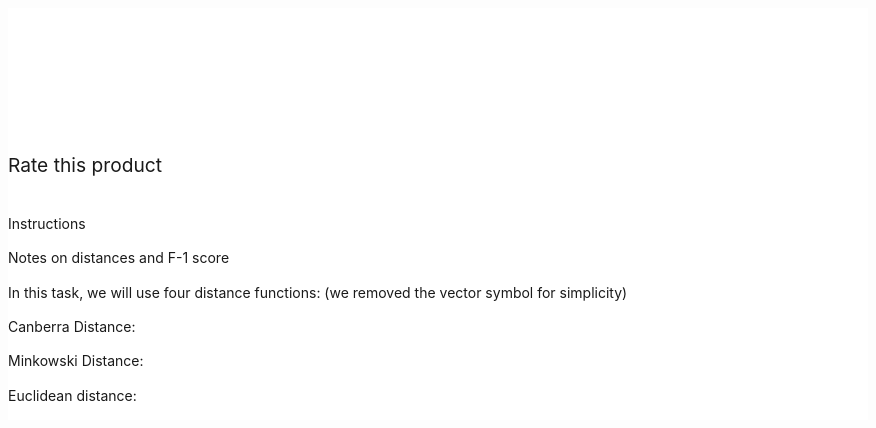 
<div class="kksr-icon" style="width: 24px; height: 24px;"></div>
        </div>
    </div>

<div class="kksr-stars-active" style="width: 0px;">
            <div class="kksr-star" style="padding-right: 4px">


<div class="kksr-icon" style="width: 24px; height: 24px;"></div>
        </div>
            <div class="kksr-star" style="padding-right: 4px">


<div class="kksr-icon" style="width: 24px; height: 24px;"></div>
        </div>
            <div class="kksr-star" style="padding-right: 4px">


<div class="kksr-icon" style="width: 24px; height: 24px;"></div>
        </div>
            <div class="kksr-star" style="padding-right: 4px">


<div class="kksr-icon" style="width: 24px; height: 24px;"></div>
        </div>
            <div class="kksr-star" style="padding-right: 4px">


<div class="kksr-icon" style="width: 24px; height: 24px;"></div>
        </div>
    </div>
</div>


<div class="kksr-legend" style="font-size: 19.2px;">
            <span class="kksr-muted">Rate this product</span>
    </div>
    </div>
<div class="page" title="Page 1">
<div class="section">
<div class="layoutArea">
<div class="column">
&nbsp;

Instructions

Notes on distances and F-1 score

In this task, we will use four distance functions: (we removed the vector symbol for simplicity)

</div>
</div>
<div class="layoutArea">
<div class="column">
Canberra Distance:

Minkowski Distance:

Euclidean distance:
